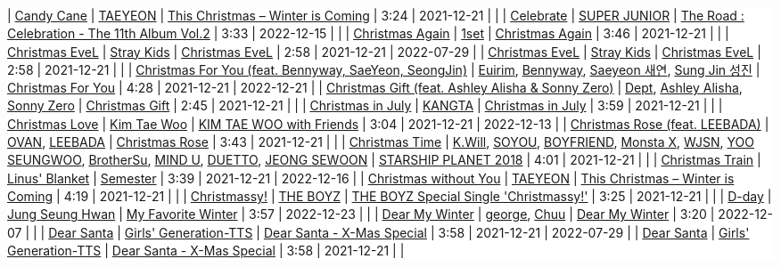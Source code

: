 | [Candy Cane](https://open.spotify.com/track/1SO3jE0lOysjtylF6y3FWt) | [TAEYEON](https://open.spotify.com/artist/3qNVuliS40BLgXGxhdBdqu) | [This Christmas – Winter is Coming](https://open.spotify.com/album/1U3KyC9Key12NSi9ETVExx) | 3:24 | 2021-12-21 |  |
| [Celebrate](https://open.spotify.com/track/1z3TKT67SglIzFmHM7xxyK) | [SUPER JUNIOR](https://open.spotify.com/artist/6gzXCdfYfFe5XKhPKkYqxV) | [The Road : Celebration \- The 11th Album Vol.2](https://open.spotify.com/album/1B3ZMbdmeSFWI2WmXTD0Ny) | 3:33 | 2022-12-15 |  |
| [Christmas Again](https://open.spotify.com/track/5ILo7uxYAwyLoWazhHxGnD) | [1set](https://open.spotify.com/artist/3yJkmzLpEtKsiR2g1cVNQl) | [Christmas Again](https://open.spotify.com/album/5svceOWCU5WtrzUWxS9xHu) | 3:46 | 2021-12-21 |  |
| [Christmas EveL](https://open.spotify.com/track/0hnsWcb5a4H3IpAbSXeLPg) | [Stray Kids](https://open.spotify.com/artist/2dIgFjalVxs4ThymZ67YCE) | [Christmas EveL](https://open.spotify.com/album/6bW2FgR93NYexY1fuHtUyi) | 2:58 | 2021-12-21 | 2022-07-29 |
| [Christmas EveL](https://open.spotify.com/track/5npCUsfrlhdyjxyCa32maW) | [Stray Kids](https://open.spotify.com/artist/2dIgFjalVxs4ThymZ67YCE) | [Christmas EveL](https://open.spotify.com/album/1qVuQI0WRn2Mczbdxx54Ih) | 2:58 | 2021-12-21 |  |
| [Christmas For You \(feat\. Bennyway, SaeYeon, SeongJin\)](https://open.spotify.com/track/2Cu1PfHyxkoc7RDkNRLVSu) | [Euirim](https://open.spotify.com/artist/6sy9bdHbyliFJi91YwwUCq), [Bennyway](https://open.spotify.com/artist/5B2J6qRlxHFJYDlIkq4xO6), [Saeyeon 새연](https://open.spotify.com/artist/3SkQP3WI8DfgV8vJWEOna4), [Sung Jin 성진](https://open.spotify.com/artist/3gUUGVGoiK23AuzkmCVFMu) | [Christmas For You](https://open.spotify.com/album/4lvKvWJ3cjA8mpluskguGb) | 4:28 | 2021-12-21 | 2022-12-21 |
| [Christmas Gift \(feat\. Ashley Alisha & Sonny Zero\)](https://open.spotify.com/track/3c1Dp25RwHWmTuqx5jHMW4) | [Dept](https://open.spotify.com/artist/48JtfAggQQpfUXQNxkGm5U), [Ashley Alisha](https://open.spotify.com/artist/63P6hjn73jNbnEFT0gKWKk), [Sonny Zero](https://open.spotify.com/artist/40X7tXw4Tk4m5WFDfGJnZe) | [Christmas Gift](https://open.spotify.com/album/48DteS8oPnYiwJsA0aM9Dv) | 2:45 | 2021-12-21 |  |
| [Christmas in July](https://open.spotify.com/track/1XbMklm5bn9DRpRyvePwow) | [KANGTA](https://open.spotify.com/artist/5Bm6d9Fbsmln3CpXv8VrMG) | [Christmas in July](https://open.spotify.com/album/0euAPwcmvqbw78ptNqYxN2) | 3:59 | 2021-12-21 |  |
| [Christmas Love](https://open.spotify.com/track/1bSqmWIWw4AHevbOXBtBwm) | [Kim Tae Woo](https://open.spotify.com/artist/5OFQZvle7HH55LvauNmUIi) | [KIM TAE WOO with Friends](https://open.spotify.com/album/0fj62kxyGEzyB1xYVNvaef) | 3:04 | 2021-12-21 | 2022-12-13 |
| [Christmas Rose \(feat\. LEEBADA\)](https://open.spotify.com/track/4afAaodCYQK0rAW3tTvl8s) | [OVAN](https://open.spotify.com/artist/4FuRHFtCeoYaeeVDKyyvbS), [LEEBADA](https://open.spotify.com/artist/17vCFclNbTzsDfPgsaWaQO) | [Christmas Rose](https://open.spotify.com/album/2vWcgcfBxlPZIU9rYqob9o) | 3:43 | 2021-12-21 |  |
| [Christmas Time](https://open.spotify.com/track/0vDKTkWeDQETxVlr23XkkC) | [K.Will](https://open.spotify.com/artist/1XNC9ksvgXeD1xRJruSA5t), [SOYOU](https://open.spotify.com/artist/3b4kLCI0ZJW47TFsNRqgCb), [BOYFRIEND](https://open.spotify.com/artist/2Pw8E6zZoeuksVWtyZPnzd), [Monsta X](https://open.spotify.com/artist/4TnGh5PKbSjpYqpIdlW5nz), [WJSN](https://open.spotify.com/artist/6hhqsQZhtp9hfaZhSd0VSD), [YOO SEUNGWOO](https://open.spotify.com/artist/6pR1ySndn2rTiCX0izqJU9), [BrotherSu](https://open.spotify.com/artist/3fmAXFX05DFTaTkreemfxB), [MIND U](https://open.spotify.com/artist/4qV3XiR4FiExupNDZ4HeYN), [DUETTO](https://open.spotify.com/artist/6PvXDvysAc002NKTISIYBV), [JEONG SEWOON](https://open.spotify.com/artist/2l9aF9jOgB7GI1uyNkx836) | [STARSHIP PLANET 2018](https://open.spotify.com/album/6UPvFQ3Lhi5x6W7vCq0Zaq) | 4:01 | 2021-12-21 |  |
| [Christmas Train](https://open.spotify.com/track/4SCRho0YNe4F2s0UnTFfkB) | [Linus' Blanket](https://open.spotify.com/artist/2XFSeoCf8No50etmN8b4Sy) | [Semester](https://open.spotify.com/album/1AgAMb8GV2JGgdIIYx4zfy) | 3:39 | 2021-12-21 | 2022-12-16 |
| [Christmas without You](https://open.spotify.com/track/617cDTzVRFEwYPzi3FKaXT) | [TAEYEON](https://open.spotify.com/artist/3qNVuliS40BLgXGxhdBdqu) | [This Christmas – Winter is Coming](https://open.spotify.com/album/1U3KyC9Key12NSi9ETVExx) | 4:19 | 2021-12-21 |  |
| [Christmassy!](https://open.spotify.com/track/1KMc5CXwEkjklwSqPMQjB1) | [THE BOYZ](https://open.spotify.com/artist/0CmvFWTX9zmMNCUi6fHtAx) | [THE BOYZ Special Single 'Christmassy!'](https://open.spotify.com/album/5KR9XuMapeh6JjUdcy4MHM) | 3:25 | 2021-12-21 |  |
| [D\-day](https://open.spotify.com/track/5u7y6dLbCVbCGZCwEz8RBE) | [Jung Seung Hwan](https://open.spotify.com/artist/7l8rOFwZFQ3G0sgZ7gjGng) | [My Favorite Winter](https://open.spotify.com/album/6zF9RvcFJOgl4GV4ySUmUp) | 3:57 | 2022-12-23 |  |
| [Dear My Winter](https://open.spotify.com/track/7sqtyHfTHtkLtnxuQ3ttvo) | [george](https://open.spotify.com/artist/2pRZp2WxvnWWiSPcSSYkNV), [Chuu](https://open.spotify.com/artist/1q86WVZhETqii5kKjEwYuB) | [Dear My Winter](https://open.spotify.com/album/5SxFwvCLUU5zXwHdNSlFnN) | 3:20 | 2022-12-07 |  |
| [Dear Santa](https://open.spotify.com/track/7Do5qY5GCZr0T2wk3eKzmi) | [Girls' Generation\-TTS](https://open.spotify.com/artist/7AKHnZVqwXYuUwWJ8UGL5q) | [Dear Santa \- X\-Mas Special](https://open.spotify.com/album/2nFsRoEaoFtISD0Czsvx2x) | 3:58 | 2021-12-21 | 2022-07-29 |
| [Dear Santa](https://open.spotify.com/track/7khMBZeWJMPIyHehQ5aXuf) | [Girls' Generation\-TTS](https://open.spotify.com/artist/7AKHnZVqwXYuUwWJ8UGL5q) | [Dear Santa \- X\-Mas Special](https://open.spotify.com/album/0OES8nSgtEOXl1RgmXMkrj) | 3:58 | 2021-12-21 |  |